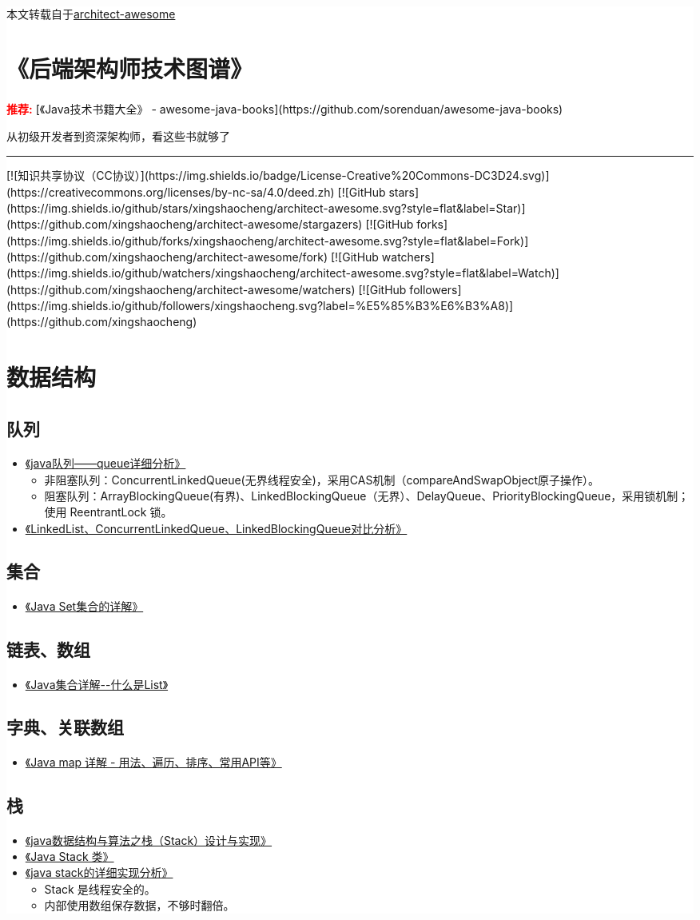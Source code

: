 本文转载自于[architect-awesome](https://github.com/xingshaocheng/architect-awesome)

<h1>《后端架构师技术图谱》</h1>
<b style="color:red">推荐:</b> [《Java技术书籍大全》 - awesome-java-books](https://github.com/sorenduan/awesome-java-books)

<p>从初级开发者到资深架构师，看这些书就够了</p>
<hr/>
[![知识共享协议（CC协议）](https://img.shields.io/badge/License-Creative%20Commons-DC3D24.svg)](https://creativecommons.org/licenses/by-nc-sa/4.0/deed.zh)
[![GitHub stars](https://img.shields.io/github/stars/xingshaocheng/architect-awesome.svg?style=flat&label=Star)](https://github.com/xingshaocheng/architect-awesome/stargazers)
[![GitHub forks](https://img.shields.io/github/forks/xingshaocheng/architect-awesome.svg?style=flat&label=Fork)](https://github.com/xingshaocheng/architect-awesome/fork)
[![GitHub watchers](https://img.shields.io/github/watchers/xingshaocheng/architect-awesome.svg?style=flat&label=Watch)](https://github.com/xingshaocheng/architect-awesome/watchers)
[![GitHub followers](https://img.shields.io/github/followers/xingshaocheng.svg?label=%E5%85%B3%E6%B3%A8)](https://github.com/xingshaocheng)


# 数据结构

## 队列

- [《java队列——queue详细分析》](https://www.cnblogs.com/lemon-flm/p/7877898.html)
  - 非阻塞队列：ConcurrentLinkedQueue(无界线程安全)，采用CAS机制（compareAndSwapObject原子操作）。
  - 阻塞队列：ArrayBlockingQueue(有界)、LinkedBlockingQueue（无界）、DelayQueue、PriorityBlockingQueue，采用锁机制；使用 ReentrantLock 锁。
- [《LinkedList、ConcurrentLinkedQueue、LinkedBlockingQueue对比分析》](https://www.cnblogs.com/mantu/p/5802393.html)

## 集合

- [《Java Set集合的详解》](https://blog.csdn.net/qq_33642117/article/details/52040345)

## 链表、数组

- [《Java集合详解--什么是List》](https://blog.csdn.net/wz249863091/article/details/52853360)

## 字典、关联数组

- [《Java map 详解 - 用法、遍历、排序、常用API等》](https://baike.xsoftlab.net/view/250.html)

## 栈

- [《java数据结构与算法之栈（Stack）设计与实现》](https://blog.csdn.net/javazejian/article/details/53362993)
- [《Java Stack 类》](http://www.runoob.com/java/java-stack-class.html)
- [《java stack的详细实现分析》](https://blog.csdn.net/f2006116/article/details/51375225)
  - Stack 是线程安全的。
  - 内部使用数组保存数据，不够时翻倍。
